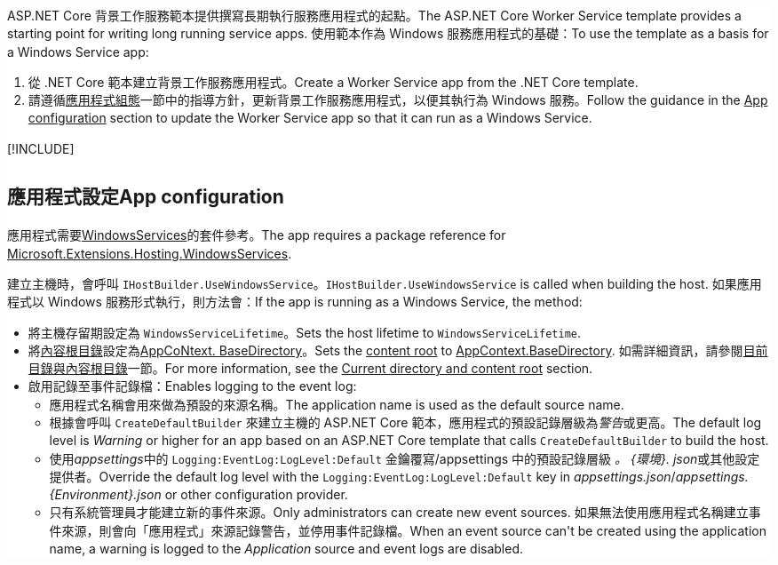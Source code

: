<span data-ttu-id="bce4a-111">ASP.NET Core 背景工作服務範本提供撰寫長期執行服務應用程式的起點。</span><span class="sxs-lookup"><span data-stu-id="bce4a-111">The ASP.NET Core Worker Service template provides a starting point for writing long running service apps.</span></span> <span data-ttu-id="bce4a-112">使用範本作為 Windows 服務應用程式的基礎：</span><span class="sxs-lookup"><span data-stu-id="bce4a-112">To use the template as a basis for a Windows Service app:</span></span>

1. <span data-ttu-id="bce4a-113">從 .NET Core 範本建立背景工作服務應用程式。</span><span class="sxs-lookup"><span data-stu-id="bce4a-113">Create a Worker Service app from the .NET Core template.</span></span>
1. <span data-ttu-id="bce4a-114">請遵循[應用程式組態](#app-configuration)一節中的指導方針，更新背景工作服務應用程式，以便其執行為 Windows 服務。</span><span class="sxs-lookup"><span data-stu-id="bce4a-114">Follow the guidance in the [App configuration](#app-configuration) section to update the Worker Service app so that it can run as a Windows Service.</span></span>

[!INCLUDE[](~/includes/worker-template-instructions.md)]

## <a name="app-configuration"></a><span data-ttu-id="bce4a-115">應用程式設定</span><span class="sxs-lookup"><span data-stu-id="bce4a-115">App configuration</span></span>

<span data-ttu-id="bce4a-116">應用程式需要[WindowsServices](https://www.nuget.org/packages/Microsoft.Extensions.Hosting.WindowsServices)的套件參考。</span><span class="sxs-lookup"><span data-stu-id="bce4a-116">The app requires a package reference for [Microsoft.Extensions.Hosting.WindowsServices](https://www.nuget.org/packages/Microsoft.Extensions.Hosting.WindowsServices).</span></span>

<span data-ttu-id="bce4a-117">建立主機時，會呼叫 `IHostBuilder.UseWindowsService`。</span><span class="sxs-lookup"><span data-stu-id="bce4a-117">`IHostBuilder.UseWindowsService` is called when building the host.</span></span> <span data-ttu-id="bce4a-118">如果應用程式以 Windows 服務形式執行，則方法會：</span><span class="sxs-lookup"><span data-stu-id="bce4a-118">If the app is running as a Windows Service, the method:</span></span>

* <span data-ttu-id="bce4a-119">將主機存留期設定為 `WindowsServiceLifetime`。</span><span class="sxs-lookup"><span data-stu-id="bce4a-119">Sets the host lifetime to `WindowsServiceLifetime`.</span></span>
* <span data-ttu-id="bce4a-120">將[內容根目錄](xref:fundamentals/index#content-root)設定為[AppCoNtext. BaseDirectory](xref:System.AppContext.BaseDirectory)。</span><span class="sxs-lookup"><span data-stu-id="bce4a-120">Sets the [content root](xref:fundamentals/index#content-root) to [AppContext.BaseDirectory](xref:System.AppContext.BaseDirectory).</span></span> <span data-ttu-id="bce4a-121">如需詳細資訊，請參閱[目前目錄與內容根目錄](#current-directory-and-content-root)一節。</span><span class="sxs-lookup"><span data-stu-id="bce4a-121">For more information, see the [Current directory and content root](#current-directory-and-content-root) section.</span></span>
* <span data-ttu-id="bce4a-122">啟用記錄至事件記錄檔：</span><span class="sxs-lookup"><span data-stu-id="bce4a-122">Enables logging to the event log:</span></span>
  * <span data-ttu-id="bce4a-123">應用程式名稱會用來做為預設的來源名稱。</span><span class="sxs-lookup"><span data-stu-id="bce4a-123">The application name is used as the default source name.</span></span>
  * <span data-ttu-id="bce4a-124">根據會呼叫 `CreateDefaultBuilder` 來建立主機的 ASP.NET Core 範本，應用程式的預設記錄層級為*警告*或更高。</span><span class="sxs-lookup"><span data-stu-id="bce4a-124">The default log level is *Warning* or higher for an app based on an ASP.NET Core template that calls `CreateDefaultBuilder` to build the host.</span></span>
  * <span data-ttu-id="bce4a-125">使用*appsettings*中的 `Logging:EventLog:LogLevel:Default` 金鑰覆寫/appsettings 中的預設記錄層級 *。 {環境}. json*或其他設定提供者。</span><span class="sxs-lookup"><span data-stu-id="bce4a-125">Override the default log level with the `Logging:EventLog:LogLevel:Default` key in *appsettings.json*/*appsettings.{Environment}.json* or other configuration provider.</span></span>
  * <span data-ttu-id="bce4a-126">只有系統管理員才能建立新的事件來源。</span><span class="sxs-lookup"><span data-stu-id="bce4a-126">Only administrators can create new event sources.</span></span> <span data-ttu-id="bce4a-127">如果無法使用應用程式名稱建立事件來源，則會向「應用程式」來源記錄警告，並停用事件記錄檔。</span><span class="sxs-lookup"><span data-stu-id="bce4a-127">When an event source can't be created using the application name, a warning is logged to the *Application* source and event logs are disabled.</span></span>
